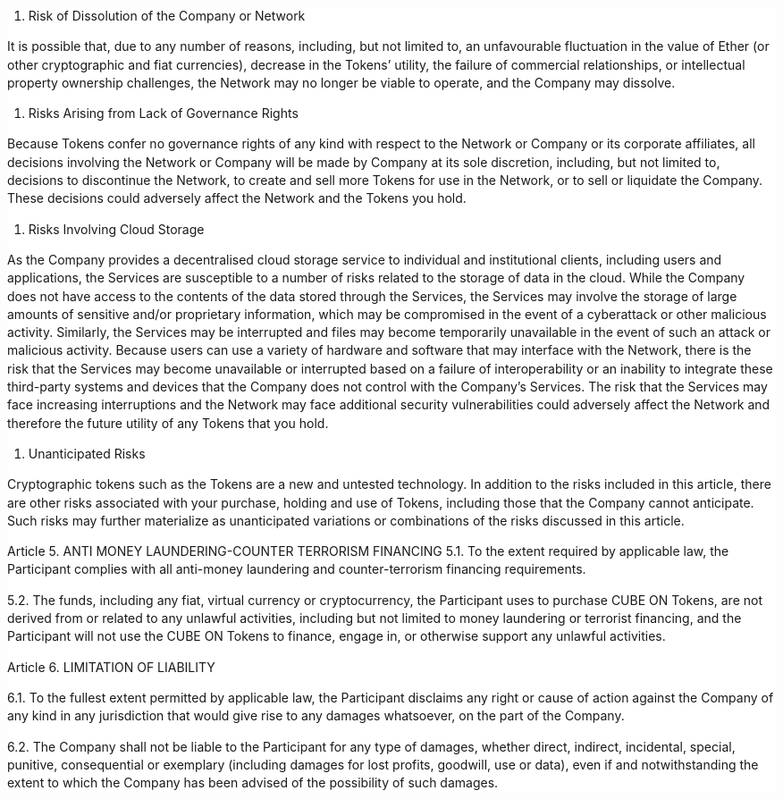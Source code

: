 1. Risk of Dissolution of the Company or Network

It is possible that, due to any number of reasons, including, but not limited to, an unfavourable fluctuation in the value of Ether (or other cryptographic and fiat currencies), decrease in the Tokens’ utility, the failure of commercial relationships, or intellectual property ownership challenges, the Network may no longer be viable to operate, and the Company may dissolve.

1. Risks Arising from Lack of Governance Rights

Because Tokens confer no governance rights of any kind with respect to the Network or Company or its corporate affiliates, all decisions involving the Network or Company will be made by Company at its sole discretion, including, but not limited to, decisions to discontinue the Network, to create and sell more Tokens for use in the Network, or to sell or liquidate the Company. These decisions could adversely affect the Network and the Tokens you hold.

1. Risks Involving Cloud Storage

As the Company provides a decentralised cloud storage service to individual and institutional clients, including users and applications, the Services are susceptible to a number of risks related to the storage of data in the cloud. While the Company does not have access to the contents of the data stored through the Services, the Services may involve the storage of large amounts of sensitive and/or proprietary information, which may be compromised in the event of a cyberattack or other malicious activity. Similarly, the Services may be interrupted and files may become temporarily unavailable in the event of such an attack or malicious activity. Because users can use a variety of hardware and software that may interface with the Network, there is the risk that the Services may become unavailable or interrupted based on a failure of interoperability or an inability to integrate these third-party systems and devices that the Company does not control with the Company’s Services. The risk that the Services may face increasing interruptions and the Network may face additional security vulnerabilities could adversely affect the Network and therefore the future utility of any Tokens that you hold.

1. Unanticipated Risks

Cryptographic tokens such as the Tokens are a new and untested technology. In addition to the risks included in this article, there are other risks associated with your purchase, holding and use of Tokens, including those that the Company cannot anticipate. Such risks may further materialize as unanticipated variations or combinations of the risks discussed in this article.

Article 5.
ANTI MONEY LAUNDERING-COUNTER TERRORISM FINANCING
5\.1. To the extent required by applicable law, the Participant complies with all anti-money laundering and counter-terrorism financing requirements.

5\.2. The funds, including any fiat, virtual currency or cryptocurrency, the Participant uses to purchase CUBE ON Tokens, are not derived from or related to any unlawful activities, including but not limited to money laundering or terrorist financing, and the Participant will not use the CUBE ON Tokens to finance, engage in, or otherwise support any unlawful activities.

Article 6.
LIMITATION OF LIABILITY

6\.1. To the fullest extent permitted by applicable law, the Participant disclaims any right or cause of action against the Company of any kind in any jurisdiction that would give rise to any damages whatsoever, on the part of the Company.

6\.2. The Company shall not be liable to the Participant for any type of damages, whether direct, indirect, incidental, special, punitive, consequential or exemplary (including damages for lost profits, goodwill, use or data), even if and notwithstanding the extent to which the Company has been advised of the possibility of such damages.
